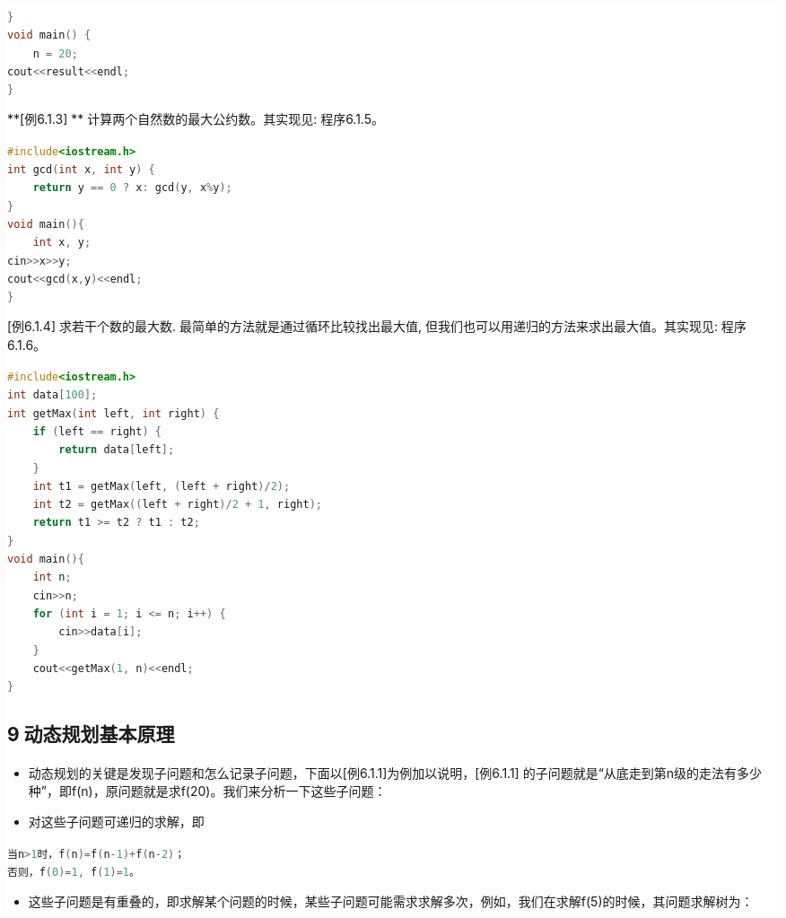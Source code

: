 ```cpp
}
void main() {
    n = 20;
cout<<result<<endl;
} 
```

**[例6.1.3] **
计算两个自然数的最大公约数。其实现见:
程序6.1.5。
```cpp
#include<iostream.h>
int gcd(int x, int y) {
    return y == 0 ? x: gcd(y, x%y);
}
void main(){
    int x, y;
cin>>x>>y;
cout<<gcd(x,y)<<endl;
} 
```

[例6.1.4] 求若干个数的最大数.
最简单的方法就是通过循环比较找出最大值, 但我们也可以用递归的方法来求出最大值。其实现见:
程序6.1.6。
```cpp
#include<iostream.h> 
int data[100];
int getMax(int left, int right) {
    if (left == right) {
        return data[left];
    }
    int t1 = getMax(left, (left + right)/2);
    int t2 = getMax((left + right)/2 + 1, right);
    return t1 >= t2 ? t1 : t2;
}
void main(){
    int n;
    cin>>n;
    for (int i = 1; i <= n; i++) {
        cin>>data[i];
    }
    cout<<getMax(1, n)<<endl;
} 
```

## 9 动态规划基本原理

* 动态规划的关键是发现子问题和怎么记录子问题，下面以[例6.1.1]为例加以说明，[例6.1.1] 的子问题就是“从底走到第n级的走法有多少种”，即f(n)，原问题就是求f(20)。我们来分析一下这些子问题：

* 对这些子问题可递归的求解，即
```cpp
当n>1时，f(n)=f(n-1)+f(n-2)；
否则，f(0)=1, f(1)=1。
```
* 这些子问题是有重叠的，即求解某个问题的时候，某些子问题可能需求求解多次，例如，我们在求解f(5)的时候，其问题求解树为：

